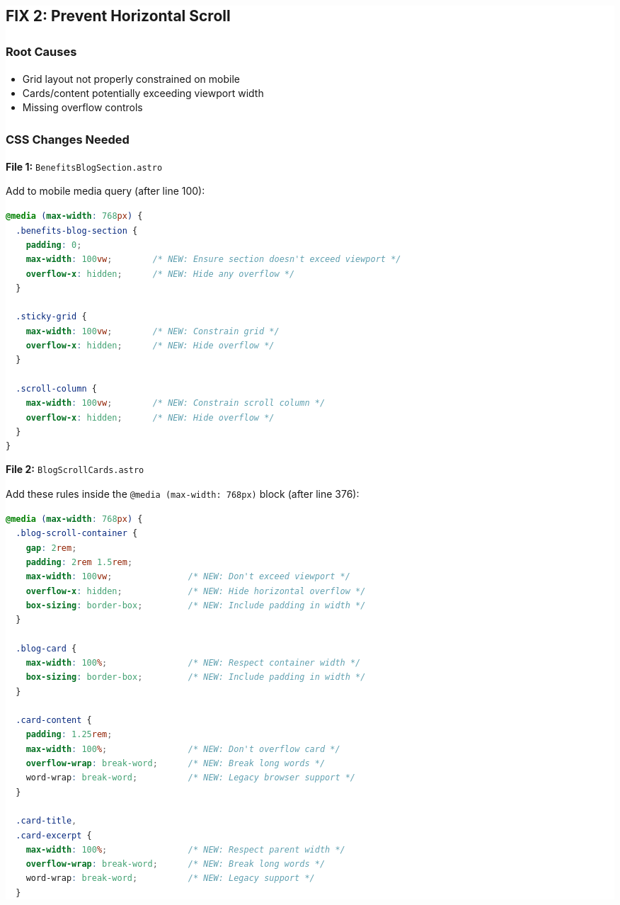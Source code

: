 
## FIX 2: Prevent Horizontal Scroll

### Root Causes
- Grid layout not properly constrained on mobile
- Cards/content potentially exceeding viewport width
- Missing overflow controls

### CSS Changes Needed

**File 1:** `BenefitsBlogSection.astro`

Add to mobile media query (after line 100):
```css
@media (max-width: 768px) {
  .benefits-blog-section {
    padding: 0;
    max-width: 100vw;        /* NEW: Ensure section doesn't exceed viewport */
    overflow-x: hidden;      /* NEW: Hide any overflow */
  }

  .sticky-grid {
    max-width: 100vw;        /* NEW: Constrain grid */
    overflow-x: hidden;      /* NEW: Hide overflow */
  }

  .scroll-column {
    max-width: 100vw;        /* NEW: Constrain scroll column */
    overflow-x: hidden;      /* NEW: Hide overflow */
  }
}
```

**File 2:** `BlogScrollCards.astro`

Add these rules inside the `@media (max-width: 768px)` block (after line 376):

```css
@media (max-width: 768px) {
  .blog-scroll-container {
    gap: 2rem;
    padding: 2rem 1.5rem;
    max-width: 100vw;               /* NEW: Don't exceed viewport */
    overflow-x: hidden;             /* NEW: Hide horizontal overflow */
    box-sizing: border-box;         /* NEW: Include padding in width */
  }

  .blog-card {
    max-width: 100%;                /* NEW: Respect container width */
    box-sizing: border-box;         /* NEW: Include padding in width */
  }

  .card-content {
    padding: 1.25rem;
    max-width: 100%;                /* NEW: Don't overflow card */
    overflow-wrap: break-word;      /* NEW: Break long words */
    word-wrap: break-word;          /* NEW: Legacy browser support */
  }

  .card-title,
  .card-excerpt {
    max-width: 100%;                /* NEW: Respect parent width */
    overflow-wrap: break-word;      /* NEW: Break long words */
    word-wrap: break-word;          /* NEW: Legacy support */
  }
```